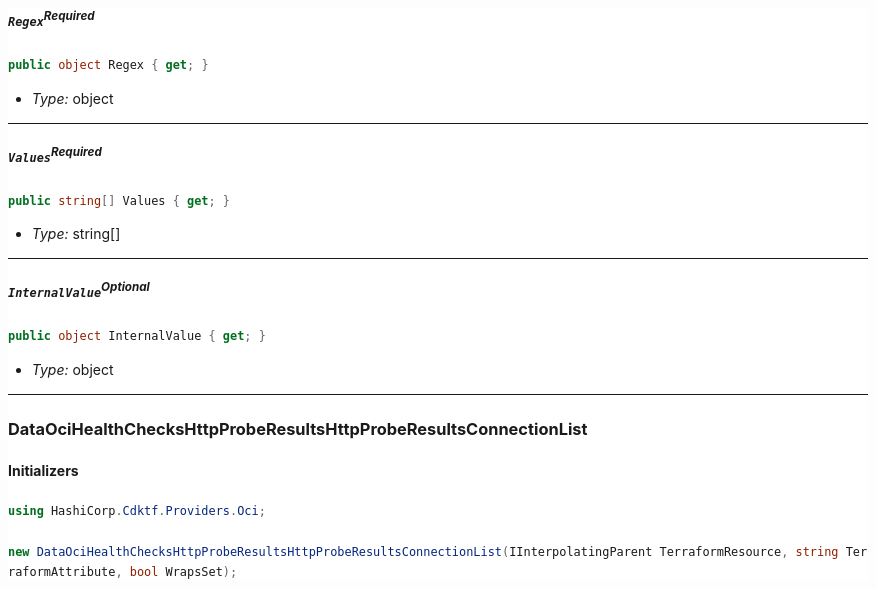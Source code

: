 ##### `Regex`<sup>Required</sup> <a name="Regex" id="rhizo-co-terraform-provider-oci.dataOciHealthChecksHttpProbeResults.DataOciHealthChecksHttpProbeResultsFilterOutputReference.property.regex"></a>

```csharp
public object Regex { get; }
```

- *Type:* object

---

##### `Values`<sup>Required</sup> <a name="Values" id="rhizo-co-terraform-provider-oci.dataOciHealthChecksHttpProbeResults.DataOciHealthChecksHttpProbeResultsFilterOutputReference.property.values"></a>

```csharp
public string[] Values { get; }
```

- *Type:* string[]

---

##### `InternalValue`<sup>Optional</sup> <a name="InternalValue" id="rhizo-co-terraform-provider-oci.dataOciHealthChecksHttpProbeResults.DataOciHealthChecksHttpProbeResultsFilterOutputReference.property.internalValue"></a>

```csharp
public object InternalValue { get; }
```

- *Type:* object

---


### DataOciHealthChecksHttpProbeResultsHttpProbeResultsConnectionList <a name="DataOciHealthChecksHttpProbeResultsHttpProbeResultsConnectionList" id="rhizo-co-terraform-provider-oci.dataOciHealthChecksHttpProbeResults.DataOciHealthChecksHttpProbeResultsHttpProbeResultsConnectionList"></a>

#### Initializers <a name="Initializers" id="rhizo-co-terraform-provider-oci.dataOciHealthChecksHttpProbeResults.DataOciHealthChecksHttpProbeResultsHttpProbeResultsConnectionList.Initializer"></a>

```csharp
using HashiCorp.Cdktf.Providers.Oci;

new DataOciHealthChecksHttpProbeResultsHttpProbeResultsConnectionList(IInterpolatingParent TerraformResource, string TerraformAttribute, bool WrapsSet);
```
